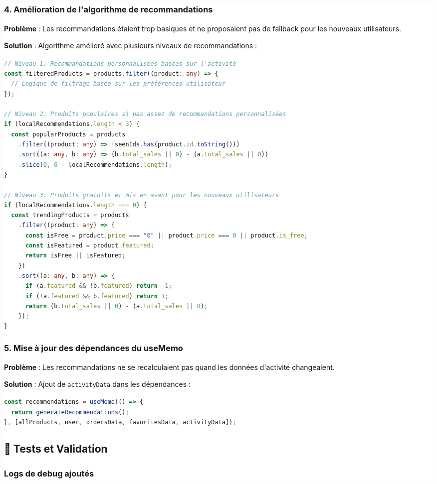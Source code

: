 ### 4. Amélioration de l'algorithme de recommandations

**Problème** : Les recommandations étaient trop basiques et ne proposaient pas de fallback pour les nouveaux utilisateurs.

**Solution** : Algorithme amélioré avec plusieurs niveaux de recommandations :

```typescript
// Niveau 1: Recommandations personnalisées basées sur l'activité
const filteredProducts = products.filter((product: any) => {
  // Logique de filtrage basée sur les préférences utilisateur
});

// Niveau 2: Produits populaires si pas assez de recommandations personnalisées
if (localRecommendations.length < 3) {
  const popularProducts = products
    .filter((product: any) => !seenIds.has(product.id.toString()))
    .sort((a: any, b: any) => (b.total_sales || 0) - (a.total_sales || 0))
    .slice(0, 6 - localRecommendations.length);
}

// Niveau 3: Produits gratuits et mis en avant pour les nouveaux utilisateurs
if (localRecommendations.length === 0) {
  const trendingProducts = products
    .filter((product: any) => {
      const isFree = product.price === "0" || product.price === 0 || product.is_free;
      const isFeatured = product.featured;
      return isFree || isFeatured;
    })
    .sort((a: any, b: any) => {
      if (a.featured && !b.featured) return -1;
      if (!a.featured && b.featured) return 1;
      return (b.total_sales || 0) - (a.total_sales || 0);
    });
}
```

### 5. Mise à jour des dépendances du useMemo

**Problème** : Les recommandations ne se recalculaient pas quand les données d'activité changeaient.

**Solution** : Ajout de `activityData` dans les dépendances :

```typescript
const recommendations = useMemo(() => {
  return generateRecommendations();
}, [allProducts, user, ordersData, favoritesData, activityData]);
```

## 🧪 Tests et Validation

### Logs de debug ajoutés
